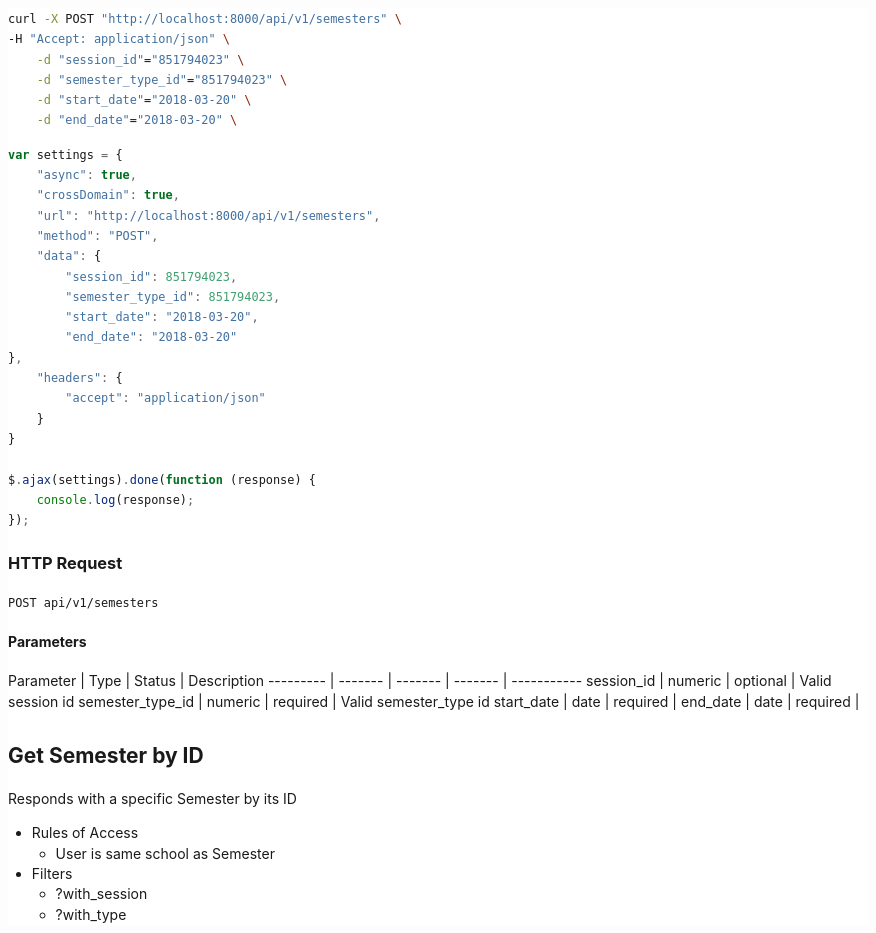```bash
curl -X POST "http://localhost:8000/api/v1/semesters" \
-H "Accept: application/json" \
    -d "session_id"="851794023" \
    -d "semester_type_id"="851794023" \
    -d "start_date"="2018-03-20" \
    -d "end_date"="2018-03-20" \

```

```javascript
var settings = {
    "async": true,
    "crossDomain": true,
    "url": "http://localhost:8000/api/v1/semesters",
    "method": "POST",
    "data": {
        "session_id": 851794023,
        "semester_type_id": 851794023,
        "start_date": "2018-03-20",
        "end_date": "2018-03-20"
},
    "headers": {
        "accept": "application/json"
    }
}

$.ajax(settings).done(function (response) {
    console.log(response);
});
```


### HTTP Request
`POST api/v1/semesters`

#### Parameters

Parameter | Type | Status | Description
--------- | ------- | ------- | ------- | -----------
    session_id | numeric |  optional  | Valid session id
    semester_type_id | numeric |  required  | Valid semester_type id
    start_date | date |  required  | 
    end_date | date |  required  | 




## Get Semester by ID

Responds with a specific Semester by its ID
- Rules of Access
  - User is same school as Semester
- Filters
  - ?with_session
  - ?with_type
